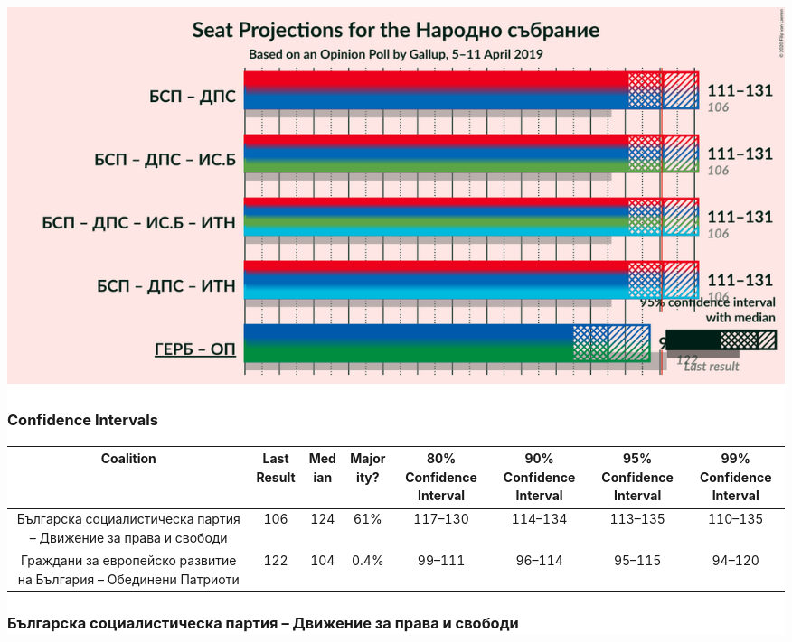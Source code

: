 ![Graph with coalitions seats not yet produced](2019-04-11-Gallup-coalitions-seats.png "Coalitions Seats")

### Confidence Intervals

| Coalition | Last Result | Median | Majority? | 80% Confidence Interval | 90% Confidence Interval | 95% Confidence Interval | 99% Confidence Interval |
|:---------:|:-----------:|:------:|:---------:|:-----------------------:|:-----------------------:|:-----------------------:|:-----------------------:|
| Българска социалистическа партия – Движение за права и свободи | 106 | 124 | 61% | 117–130 | 114–134 | 113–135 | 110–135 |
| Граждани за европейско развитие на България – Обединени Патриоти | 122 | 104 | 0.4% | 99–111 | 96–114 | 95–115 | 94–120 |

### Българска социалистическа партия – Движение за права и свободи
